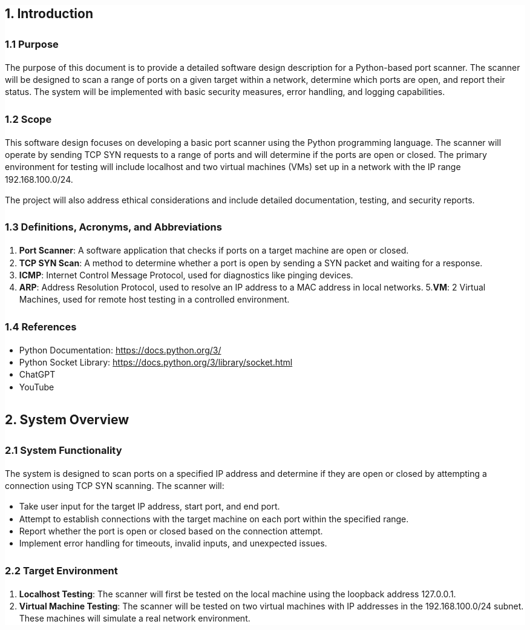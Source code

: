 ## 1. Introduction

### 1.1 Purpose
The purpose of this document is to provide a detailed software design description for a Python-based port scanner. The scanner will be designed to scan a range of ports on a given target within a network, determine which ports are open, and report their status. The system will be implemented with basic security measures, error handling, and logging capabilities.

### 1.2 Scope
This software design focuses on developing a basic port scanner using the Python programming language. The scanner will operate by sending TCP SYN requests to a range of ports and will determine if the ports are open or closed. The primary environment for testing will include localhost and two virtual machines (VMs) set up in a network with the IP range 192.168.100.0/24.

The project will also address ethical considerations and include detailed documentation, testing, and security reports.

### 1.3 Definitions, Acronyms, and Abbreviations
1. **Port Scanner**: A software application that checks if ports on a target machine are open or closed.
2. **TCP SYN Scan**: A method to determine whether a port is open by sending a SYN packet and waiting for a response.
3. **ICMP**: Internet Control Message Protocol, used for diagnostics like pinging devices.
4. **ARP**: Address Resolution Protocol, used to resolve an IP address to a MAC address in local networks.
5.**VM**: 2 Virtual Machines, used for remote host testing in a controlled environment.

### 1.4 References
- Python Documentation: https://docs.python.org/3/
- Python Socket Library: https://docs.python.org/3/library/socket.html
- ChatGPT
- YouTube
  
## 2. System Overview

### 2.1 System Functionality
The system is designed to scan ports on a specified IP address and determine if they are open or closed by attempting a connection using TCP SYN scanning. The scanner will:
- Take user input for the target IP address, start port, and end port.
- Attempt to establish connections with the target machine on each port within the specified range.
- Report whether the port is open or closed based on the connection attempt.
- Implement error handling for timeouts, invalid inputs, and unexpected issues.
  
### 2.2 Target Environment
1. **Localhost Testing**: The scanner will first be tested on the local machine using the loopback address 127.0.0.1.
2. **Virtual Machine Testing**: The scanner will be tested on two virtual machines with IP addresses in the 192.168.100.0/24 subnet. These machines will simulate a real network environment.
